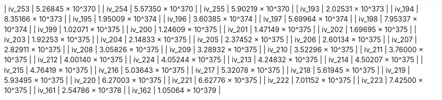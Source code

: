 | iv_253 | 5.26845 × 10^370 |
| iv_254 | 5.57350 × 10^370 |
| iv_255 | 5.90219 × 10^370 |
| iv_193 | 2.02531 × 10^373 |
| iv_194 | 8.35166 × 10^373 |
| iv_195 | 1.95009 × 10^374 |
| iv_196 | 3.60385 × 10^374 |
| iv_197 | 5.69964 × 10^374 |
| iv_198 | 7.95337 × 10^374 |
| iv_199 | 1.02071 × 10^375 |
| iv_200 | 1.24609 × 10^375 |
| iv_201 | 1.47149 × 10^375 |
| iv_202 | 1.69695 × 10^375 |
| iv_203 | 1.92253 × 10^375 |
| iv_204 | 2.14833 × 10^375 |
| iv_205 | 2.37452 × 10^375 |
| iv_206 | 2.60134 × 10^375 |
| iv_207 | 2.82911 × 10^375 |
| iv_208 | 3.05826 × 10^375 |
| iv_209 | 3.28932 × 10^375 |
| iv_210 | 3.52296 × 10^375 |
| iv_211 | 3.76000 × 10^375 |
| iv_212 | 4.00140 × 10^375 |
| iv_224 | 4.05244 × 10^375 |
| iv_213 | 4.24832 × 10^375 |
| iv_214 | 4.50207 × 10^375 |
| iv_215 | 4.76419 × 10^375 |
| iv_216 | 5.03643 × 10^375 |
| iv_217 | 5.32078 × 10^375 |
| iv_218 | 5.61945 × 10^375 |
| iv_219 | 5.93495 × 10^375 |
| iv_220 | 6.27003 × 10^375 |
| iv_221 | 6.62776 × 10^375 |
| iv_222 | 7.01152 × 10^375 |
| iv_223 | 7.42500 × 10^375 |
| iv_161 | 2.54786 × 10^378 |
| iv_162 | 1.05064 × 10^379 |